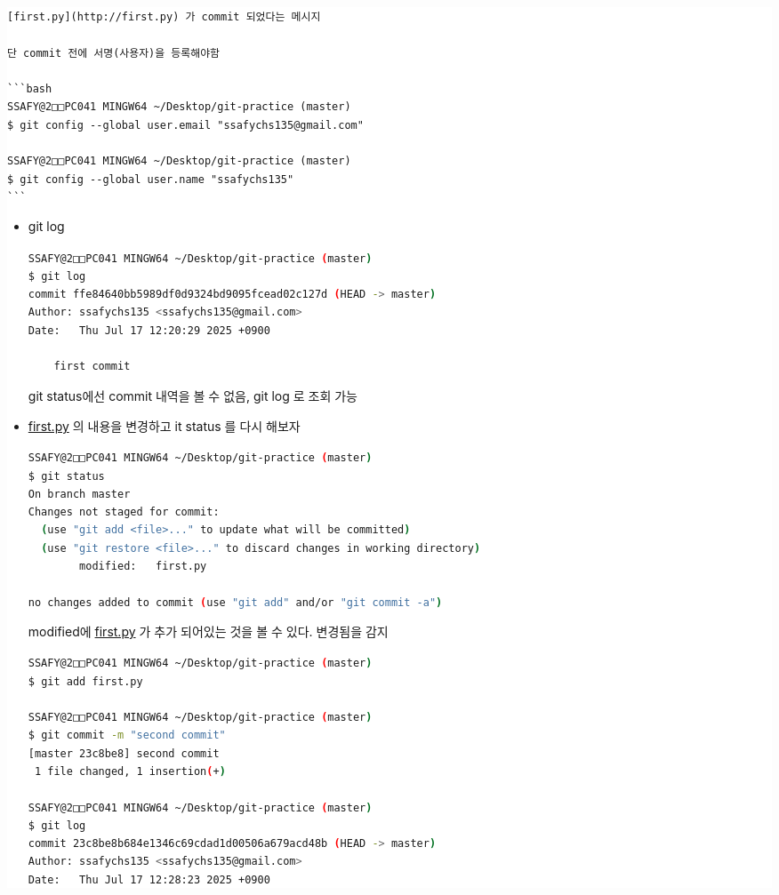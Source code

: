    [first.py](http://first.py) 가 commit 되었다는 메시지
    
    단 commit 전에 서명(사용자)을 등록해야함
    
    ```bash
    SSAFY@2□□PC041 MINGW64 ~/Desktop/git-practice (master)
    $ git config --global user.email "ssafychs135@gmail.com"
    
    SSAFY@2□□PC041 MINGW64 ~/Desktop/git-practice (master)
    $ git config --global user.name "ssafychs135"
    ```
    

- git log
    
    ```bash
    SSAFY@2□□PC041 MINGW64 ~/Desktop/git-practice (master)
    $ git log
    commit ffe84640bb5989df0d9324bd9095fcead02c127d (HEAD -> master)
    Author: ssafychs135 <ssafychs135@gmail.com>
    Date:   Thu Jul 17 12:20:29 2025 +0900
    
        first commit
    
    ```
    
    git status에선 commit 내역을 볼 수 없음, git log 로 조회 가능
    

- [first.py](http://first.py) 의 내용을 변경하고 it status 를 다시 해보자
    
    ```bash
    SSAFY@2□□PC041 MINGW64 ~/Desktop/git-practice (master)
    $ git status
    On branch master
    Changes not staged for commit:
      (use "git add <file>..." to update what will be committed)
      (use "git restore <file>..." to discard changes in working directory)
            modified:   first.py
    
    no changes added to commit (use "git add" and/or "git commit -a")
    ```
    
    modified에 [first.py](http://first.py) 가 추가 되어있는 것을 볼 수 있다. 변경됨을 감지
    
    ```bash
    SSAFY@2□□PC041 MINGW64 ~/Desktop/git-practice (master)
    $ git add first.py 
    
    SSAFY@2□□PC041 MINGW64 ~/Desktop/git-practice (master)
    $ git commit -m "second commit"
    [master 23c8be8] second commit
     1 file changed, 1 insertion(+)
    
    SSAFY@2□□PC041 MINGW64 ~/Desktop/git-practice (master)
    $ git log
    commit 23c8be8b684e1346c69cdad1d00506a679acd48b (HEAD -> master)
    Author: ssafychs135 <ssafychs135@gmail.com>
    Date:   Thu Jul 17 12:28:23 2025 +0900
    